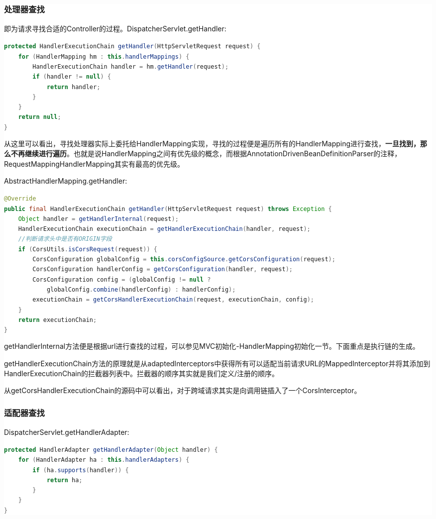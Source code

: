 ### 处理器查找

即为请求寻找合适的Controller的过程。DispatcherServlet.getHandler:

```java
protected HandlerExecutionChain getHandler(HttpServletRequest request) {
    for (HandlerMapping hm : this.handlerMappings) {
        HandlerExecutionChain handler = hm.getHandler(request);
        if (handler != null) {
            return handler;
        }
    }
    return null;
}
```

从这里可以看出，寻找处理器实际上委托给HandlerMapping实现，寻找的过程便是遍历所有的HandlerMapping进行查找，**一旦找到，那么不再继续进行遍历**。也就是说HandlerMapping之间有优先级的概念，而根据AnnotationDrivenBeanDefinitionParser的注释，RequestMappingHandlerMapping其实有最高的优先级。

AbstractHandlerMapping.getHandler:

```java
@Override
public final HandlerExecutionChain getHandler(HttpServletRequest request) throws Exception {
    Object handler = getHandlerInternal(request);
    HandlerExecutionChain executionChain = getHandlerExecutionChain(handler, request);
    //判断请求头中是否有ORIGIN字段
    if (CorsUtils.isCorsRequest(request)) {
        CorsConfiguration globalConfig = this.corsConfigSource.getCorsConfiguration(request);
        CorsConfiguration handlerConfig = getCorsConfiguration(handler, request);
        CorsConfiguration config = (globalConfig != null ?
            globalConfig.combine(handlerConfig) : handlerConfig);
        executionChain = getCorsHandlerExecutionChain(request, executionChain, config);
    }
    return executionChain;
}
```

getHandlerInternal方法便是根据url进行查找的过程，可以参见MVC初始化-HandlerMapping初始化一节。下面重点是执行链的生成。

getHandlerExecutionChain方法的原理就是从adaptedInterceptors中获得所有可以适配当前请求URL的MappedInterceptor并将其添加到HandlerExecutionChain的拦截器列表中。拦截器的顺序其实就是我们定义/注册的顺序。

从getCorsHandlerExecutionChain的源码中可以看出，对于跨域请求其实是向调用链插入了一个CorsInterceptor。

### 适配器查找

DispatcherServlet.getHandlerAdapter:

```java
protected HandlerAdapter getHandlerAdapter(Object handler) {
    for (HandlerAdapter ha : this.handlerAdapters) {
        if (ha.supports(handler)) {
            return ha;
        }
    }
}
```
